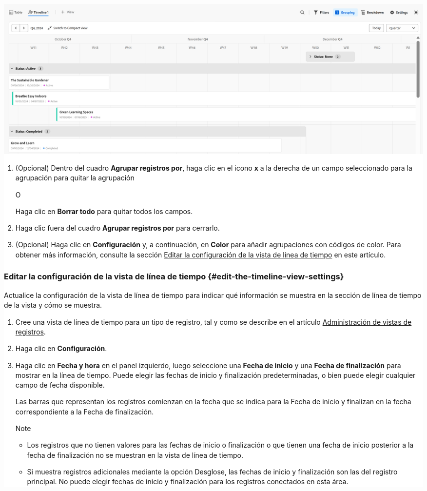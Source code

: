    ![La agrupación se aplica en la vista de escala de tiempo](assets/grouping-applied-in-timeline-view.png)

1. (Opcional) Dentro del cuadro **Agrupar registros por**, haga clic en el icono **x** a la derecha de un campo seleccionado para la agrupación para quitar la agrupación

   O

   Haga clic en **Borrar todo** para quitar todos los campos.

1. Haga clic fuera del cuadro **Agrupar registros por** para cerrarlo.
1. (Opcional) Haga clic en **Configuración** y, a continuación, en **Color** para añadir agrupaciones con códigos de color. Para obtener más información, consulte la sección [Editar la configuración de la vista de línea de tiempo](#edit-the-timeline-view-settings) en este artículo.



### Editar la configuración de la vista de línea de tiempo {#edit-the-timeline-view-settings}

Actualice la configuración de la vista de línea de tiempo para indicar qué información se muestra en la sección de línea de tiempo de la vista y cómo se muestra.

1. Cree una vista de línea de tiempo para un tipo de registro, tal y como se describe en el artículo [Administración de vistas de registros](/help/quicksilver/planning/views/manage-record-views.md).
1. Haga clic en **Configuración**.
1. Haga clic en **Fecha y hora** en el panel izquierdo, luego seleccione una **Fecha de inicio** y una **Fecha de finalización** para mostrar en la línea de tiempo. Puede elegir las fechas de inicio y finalización predeterminadas, o bien puede elegir cualquier campo de fecha disponible.

   Las barras que representan los registros comienzan en la fecha que se indica para la Fecha de inicio y finalizan en la fecha correspondiente a la Fecha de finalización.

   >[!NOTE]
   >
   >* Los registros que no tienen valores para las fechas de inicio o finalización o que tienen una fecha de inicio posterior a la fecha de finalización no se muestran en la vista de línea de tiempo.
   >
   >* Si muestra registros adicionales mediante la opción Desglose, las fechas de inicio y finalización son las del registro principal. No puede elegir fechas de inicio y finalización para los registros conectados en esta área.
